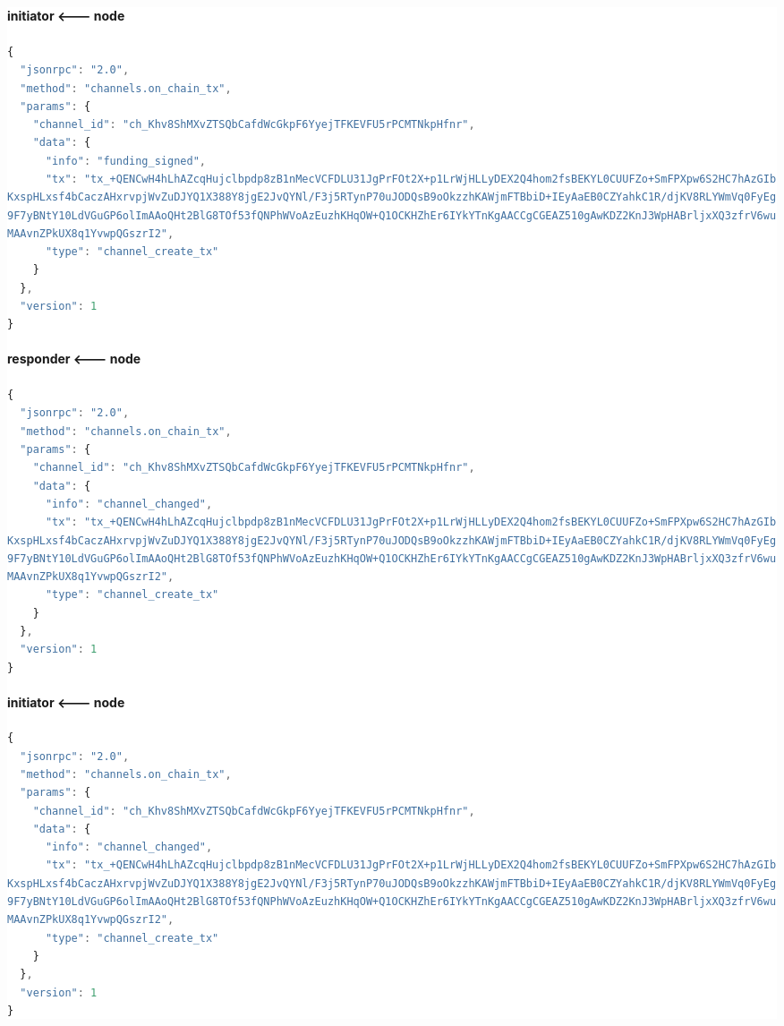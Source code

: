 #### initiator <--- node
```javascript
{
  "jsonrpc": "2.0",
  "method": "channels.on_chain_tx",
  "params": {
    "channel_id": "ch_Khv8ShMXvZTSQbCafdWcGkpF6YyejTFKEVFU5rPCMTNkpHfnr",
    "data": {
      "info": "funding_signed",
      "tx": "tx_+QENCwH4hLhAZcqHujclbpdp8zB1nMecVCFDLU31JgPrFOt2X+p1LrWjHLLyDEX2Q4hom2fsBEKYL0CUUFZo+SmFPXpw6S2HC7hAzGIbKxspHLxsf4bCaczAHxrvpjWvZuDJYQ1X388Y8jgE2JvQYNl/F3j5RTynP70uJODQsB9oOkzzhKAWjmFTBbiD+IEyAaEB0CZYahkC1R/djKV8RLYWmVq0FyEg9F7yBNtY10LdVGuGP6olImAAoQHt2BlG8TOf53fQNPhWVoAzEuzhKHqOW+Q1OCKHZhEr6IYkYTnKgAACCgCGEAZ510gAwKDZ2KnJ3WpHABrljxXQ3zfrV6wuMAAvnZPkUX8q1YvwpQGszrI2",
      "type": "channel_create_tx"
    }
  },
  "version": 1
}
```

#### responder <--- node
```javascript
{
  "jsonrpc": "2.0",
  "method": "channels.on_chain_tx",
  "params": {
    "channel_id": "ch_Khv8ShMXvZTSQbCafdWcGkpF6YyejTFKEVFU5rPCMTNkpHfnr",
    "data": {
      "info": "channel_changed",
      "tx": "tx_+QENCwH4hLhAZcqHujclbpdp8zB1nMecVCFDLU31JgPrFOt2X+p1LrWjHLLyDEX2Q4hom2fsBEKYL0CUUFZo+SmFPXpw6S2HC7hAzGIbKxspHLxsf4bCaczAHxrvpjWvZuDJYQ1X388Y8jgE2JvQYNl/F3j5RTynP70uJODQsB9oOkzzhKAWjmFTBbiD+IEyAaEB0CZYahkC1R/djKV8RLYWmVq0FyEg9F7yBNtY10LdVGuGP6olImAAoQHt2BlG8TOf53fQNPhWVoAzEuzhKHqOW+Q1OCKHZhEr6IYkYTnKgAACCgCGEAZ510gAwKDZ2KnJ3WpHABrljxXQ3zfrV6wuMAAvnZPkUX8q1YvwpQGszrI2",
      "type": "channel_create_tx"
    }
  },
  "version": 1
}
```

#### initiator <--- node
```javascript
{
  "jsonrpc": "2.0",
  "method": "channels.on_chain_tx",
  "params": {
    "channel_id": "ch_Khv8ShMXvZTSQbCafdWcGkpF6YyejTFKEVFU5rPCMTNkpHfnr",
    "data": {
      "info": "channel_changed",
      "tx": "tx_+QENCwH4hLhAZcqHujclbpdp8zB1nMecVCFDLU31JgPrFOt2X+p1LrWjHLLyDEX2Q4hom2fsBEKYL0CUUFZo+SmFPXpw6S2HC7hAzGIbKxspHLxsf4bCaczAHxrvpjWvZuDJYQ1X388Y8jgE2JvQYNl/F3j5RTynP70uJODQsB9oOkzzhKAWjmFTBbiD+IEyAaEB0CZYahkC1R/djKV8RLYWmVq0FyEg9F7yBNtY10LdVGuGP6olImAAoQHt2BlG8TOf53fQNPhWVoAzEuzhKHqOW+Q1OCKHZhEr6IYkYTnKgAACCgCGEAZ510gAwKDZ2KnJ3WpHABrljxXQ3zfrV6wuMAAvnZPkUX8q1YvwpQGszrI2",
      "type": "channel_create_tx"
    }
  },
  "version": 1
}
```
